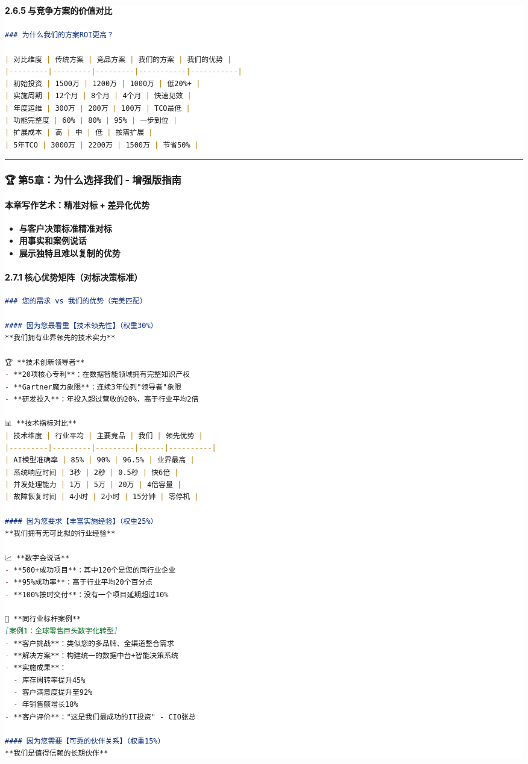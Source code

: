 #### 2.6.5 与竞争方案的价值对比
```markdown
### 为什么我们的方案ROI更高？

| 对比维度 | 传统方案 | 竞品方案 | 我们的方案 | 我们的优势 |
|---------|---------|---------|-----------|-----------|
| 初始投资 | 1500万 | 1200万 | 1000万 | 低20%+ |
| 实施周期 | 12个月 | 8个月 | 4个月 | 快速见效 |
| 年度运维 | 300万 | 200万 | 100万 | TCO最低 |
| 功能完整度 | 60% | 80% | 95% | 一步到位 |
| 扩展成本 | 高 | 中 | 低 | 按需扩展 |
| 5年TCO | 3000万 | 2200万 | 1500万 | 节省50% |
```

---

### 🏆 **第5章：为什么选择我们** - 增强版指南

#### 本章写作艺术：精准对标 + 差异化优势
- **与客户决策标准精准对标**
- **用事实和案例说话**
- **展示独特且难以复制的优势**

#### 2.7.1 核心优势矩阵（对标决策标准）
```markdown
### 您的需求 vs 我们的优势（完美匹配）

#### 因为您最看重【技术领先性】（权重30%）
**我们拥有业界领先的技术实力**

🏆 **技术创新领导者**
- **20项核心专利**：在数据智能领域拥有完整知识产权
- **Gartner魔力象限**：连续3年位列"领导者"象限
- **研发投入**：年投入超过营收的20%，高于行业平均2倍

📊 **技术指标对比**
| 技术维度 | 行业平均 | 主要竞品 | 我们 | 领先优势 |
|---------|---------|---------|------|----------|
| AI模型准确率 | 85% | 90% | 96.5% | 业界最高 |
| 系统响应时间 | 3秒 | 2秒 | 0.5秒 | 快6倍 |
| 并发处理能力 | 1万 | 5万 | 20万 | 4倍容量 |
| 故障恢复时间 | 4小时 | 2小时 | 15分钟 | 零停机 |

#### 因为您要求【丰富实施经验】（权重25%）
**我们拥有无可比拟的行业经验**

📈 **数字会说话**
- **500+成功项目**：其中120个是您的同行业企业
- **95%成功率**：高于行业平均20个百分点
- **100%按时交付**：没有一个项目延期超过10%

🎯 **同行业标杆案例**
[案例1：全球零售巨头数字化转型]
- **客户挑战**：类似您的多品牌、全渠道整合需求
- **解决方案**：构建统一的数据中台+智能决策系统
- **实施成果**：
  - 库存周转率提升45%
  - 客户满意度提升至92%
  - 年销售额增长18%
- **客户评价**："这是我们最成功的IT投资" - CIO张总

#### 因为您需要【可靠的伙伴关系】（权重15%）
**我们是值得信赖的长期伙伴**

```
